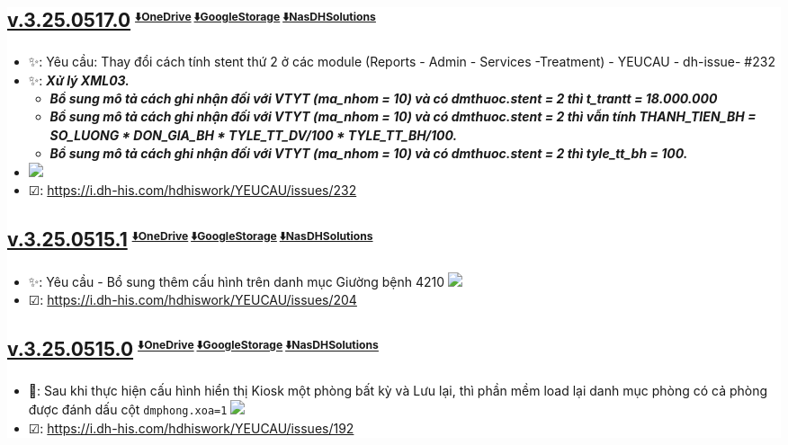 ## [v.3.25.0517.0]() <sub><sup><sup>[⬇️OneDrive](https://code-dh-hospital.github.io/directTo/?&redirect_url=https%3A%2F%2Fo-dh-007-default-rtdb.asia-southeast1.firebasedatabase.app%2FdirectTo%2FHospitalAdminexe%2F32505170-OneDrive.json) [⬇️GoogleStorage](https://code-dh-hospital.github.io/directTo/?&redirect_url=https%3A%2F%2Fo-dh-007-default-rtdb.asia-southeast1.firebasedatabase.app%2FdirectTo%2FHospitalAdminexe%2F32505170-GoogleStorage.json) [⬇️NasDHSolutions](https://code-dh-hospital.github.io/directTo/?&redirect_url=https%3A%2F%2Fo-dh-007-default-rtdb.asia-southeast1.firebasedatabase.app%2FdirectTo%2FHospitalAdminexe%2F32505170-NasDHSolutions.json)</sup></sup></sub>
- ✨:  Yêu cầu: Thay đổi cách tính stent thứ 2 ở các module (Reports - Admin - Services -Treatment) - YEUCAU - dh-issue- #232
- ✨:  ***Xử lý XML03.*** 
  - ***Bổ sung mô tả cách ghi nhận đối với VTYT (ma_nhom = 10) và có dmthuoc.stent = 2 thì t_trantt = 18.000.000***
  - ***Bổ sung mô tả cách ghi nhận đối với VTYT (ma_nhom = 10) và có dmthuoc.stent = 2 thì vẫn tính THANH_TIEN_BH = SO_LUONG * DON_GlA_BH * TYLE_TT_DV/100 * TYLE_TT_BH/100.***
  - ***Bổ sung mô tả cách ghi nhận đối với VTYT (ma_nhom = 10) và có dmthuoc.stent = 2 thì tyle_tt_bh = 100.***
- ![](https://live.staticflickr.com/65535/54525106753_40e000f815_b.jpg)
- ☑: https://i.dh-his.com/hdhiswork/YEUCAU/issues/232

## [v.3.25.0515.1]() <sub><sup><sup>[⬇️OneDrive](https://code-dh-hospital.github.io/directTo/?&redirect_url=https%3A%2F%2Fo-dh-007-default-rtdb.asia-southeast1.firebasedatabase.app%2FdirectTo%2FHospitalAdminexe%2F32505151-OneDrive.json) [⬇️GoogleStorage](https://code-dh-hospital.github.io/directTo/?&redirect_url=https%3A%2F%2Fo-dh-007-default-rtdb.asia-southeast1.firebasedatabase.app%2FdirectTo%2FHospitalAdminexe%2F32505151-GoogleStorage.json) [⬇️NasDHSolutions](https://code-dh-hospital.github.io/directTo/?&redirect_url=https%3A%2F%2Fo-dh-007-default-rtdb.asia-southeast1.firebasedatabase.app%2FdirectTo%2FHospitalAdminexe%2F32505151-NasDHSolutions.json)</sup></sup></sub>
- ✨: Yêu cầu - Bổ sung thêm cấu hình trên danh mục Giường bệnh 4210
![](https://i.imgur.com/6Egj7fu.png)
- ☑: https://i.dh-his.com/hdhiswork/YEUCAU/issues/204

## [v.3.25.0515.0]() <sub><sup><sup>[⬇️OneDrive](https://code-dh-hospital.github.io/directTo/?&redirect_url=https%3A%2F%2Fo-dh-007-default-rtdb.asia-southeast1.firebasedatabase.app%2FdirectTo%2FHospitalAdminexe%2F32505150-OneDrive.json) [⬇️GoogleStorage](https://code-dh-hospital.github.io/directTo/?&redirect_url=https%3A%2F%2Fo-dh-007-default-rtdb.asia-southeast1.firebasedatabase.app%2FdirectTo%2FHospitalAdminexe%2F32505150-GoogleStorage.json) [⬇️NasDHSolutions](https://code-dh-hospital.github.io/directTo/?&redirect_url=https%3A%2F%2Fo-dh-007-default-rtdb.asia-southeast1.firebasedatabase.app%2FdirectTo%2FHospitalAdminexe%2F32505150-NasDHSolutions.json)</sup></sup></sub>
- 🐛: Sau khi thực hiện cấu hình hiển thị Kiosk một phòng bất kỳ và Lưu lại, thì phần mềm load lại danh mục phòng có cả phòng được đánh dấu cột `dmphong.xoa=1`
![](https://i.imgur.com/TacDQkV.gif)
- ☑: https://i.dh-his.com/hdhiswork/YEUCAU/issues/192

